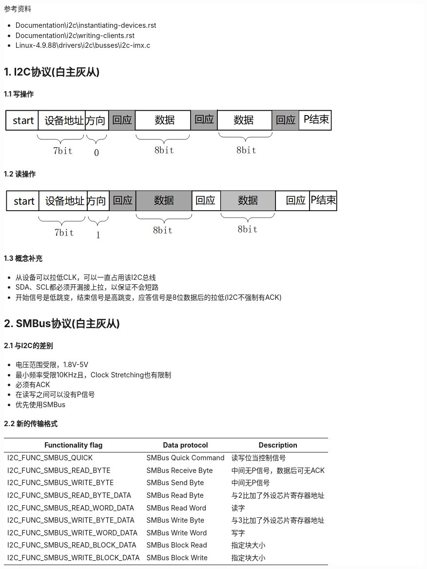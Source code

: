 参考资料

* Documentation\i2c\instantiating-devices.rst
* Documentation\i2c\writing-clients.rst
* Linux-4.9.88\drivers\i2c\busses\i2c-imx.c

## 1. I2C协议(白主灰从)

#### 1.1 写操作

![01_i2c_write](pic/i2c/01_i2c_write.png)

#### 1.2 读操作

![02_i2c_read](pic/i2c/02_i2c_read.png)

#### 1.3 概念补充

* 从设备可以拉低CLK，可以一直占用该I2C总线
* SDA、SCL都必须开漏接上拉，以保证不会短路
* 开始信号是低跳变，结束信号是高跳变，应答信号是8位数据后的拉低(I2C不强制有ACK)

## 2. SMBus协议(白主灰从)

#### 2.1 与I2C的差别

* 电压范围受限，1.8V-5V
* 最小频率受限10KHz且，Clock Stretching也有限制
* 必须有ACK
* 在读写之间可以没有P信号
* 优先使用SMBus

#### 2.2 新的传输格式

| Functionality flag              | Data protocol       | Description                 |
| ------------------------------- | ------------------- | --------------------------- |
| I2C_FUNC_SMBUS_QUICK            | SMBus Quick Command | 读写位当控制信号            |
| I2C_FUNC_SMBUS_READ_BYTE        | SMBus Receive Byte  | 中间无P信号，数据后可无ACK  |
| I2C_FUNC_SMBUS_WRITE_BYTE       | SMBus Send Byte     | 中间无P信号                 |
| I2C_FUNC_SMBUS_READ_BYTE_DATA   | SMBus Read Byte     | 与2比加了外设芯片寄存器地址 |
| I2C_FUNC_SMBUS_READ_WORD_DATA   | SMBus Read Word     | 读字                        |
| I2C_FUNC_SMBUS_WRITE_BYTE_DATA  | SMBus Write Byte    | 与3比加了外设芯片寄存器地址 |
| I2C_FUNC_SMBUS_WRITE_WORD_DATA  | SMBus Write Word    | 写字                        |
| I2C_FUNC_SMBUS_READ_BLOCK_DATA  | SMBus Block Read    | 指定块大小                  |
| I2C_FUNC_SMBUS_WRITE_BLOCK_DATA | SMBus Block Write   | 指定块大小                  |

